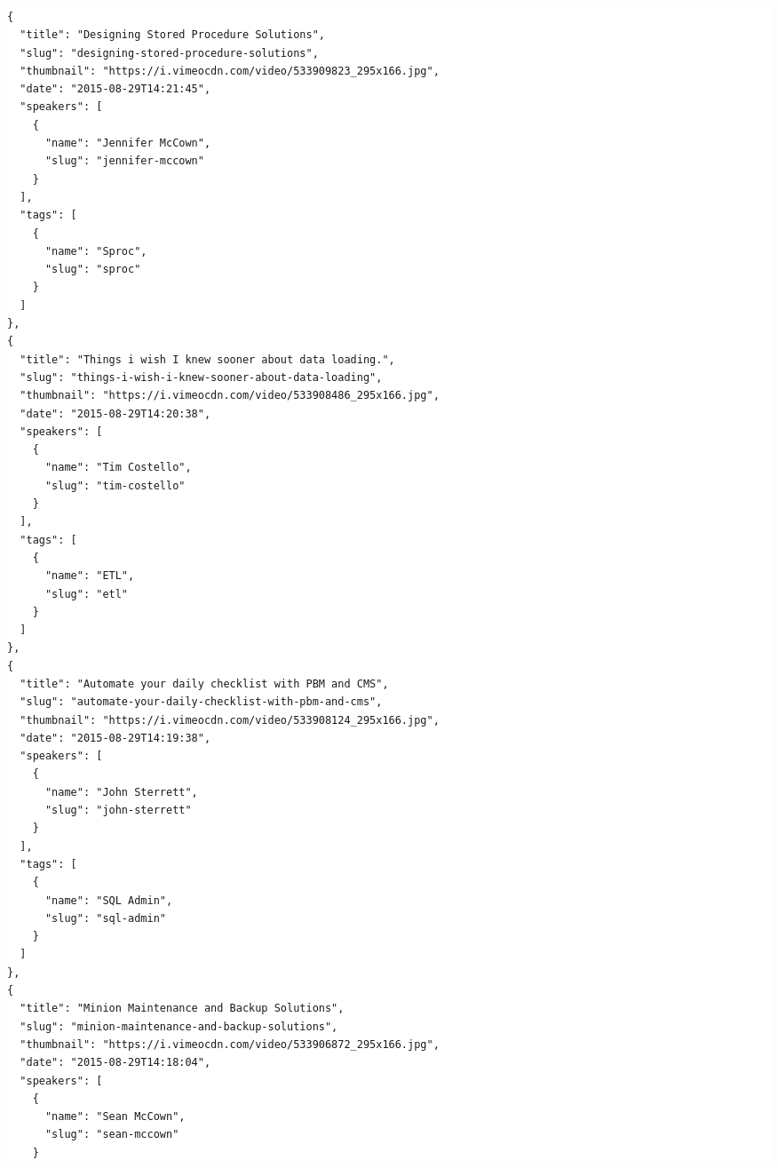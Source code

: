     {
      "title": "Designing Stored Procedure Solutions",
      "slug": "designing-stored-procedure-solutions",
      "thumbnail": "https://i.vimeocdn.com/video/533909823_295x166.jpg",
      "date": "2015-08-29T14:21:45",
      "speakers": [
        {
          "name": "Jennifer McCown",
          "slug": "jennifer-mccown"
        }
      ],
      "tags": [
        {
          "name": "Sproc",
          "slug": "sproc"
        }
      ]
    },
    {
      "title": "Things i wish I knew sooner about data loading.",
      "slug": "things-i-wish-i-knew-sooner-about-data-loading",
      "thumbnail": "https://i.vimeocdn.com/video/533908486_295x166.jpg",
      "date": "2015-08-29T14:20:38",
      "speakers": [
        {
          "name": "Tim Costello",
          "slug": "tim-costello"
        }
      ],
      "tags": [
        {
          "name": "ETL",
          "slug": "etl"
        }
      ]
    },
    {
      "title": "Automate your daily checklist with PBM and CMS",
      "slug": "automate-your-daily-checklist-with-pbm-and-cms",
      "thumbnail": "https://i.vimeocdn.com/video/533908124_295x166.jpg",
      "date": "2015-08-29T14:19:38",
      "speakers": [
        {
          "name": "John Sterrett",
          "slug": "john-sterrett"
        }
      ],
      "tags": [
        {
          "name": "SQL Admin",
          "slug": "sql-admin"
        }
      ]
    },
    {
      "title": "Minion Maintenance and Backup Solutions",
      "slug": "minion-maintenance-and-backup-solutions",
      "thumbnail": "https://i.vimeocdn.com/video/533906872_295x166.jpg",
      "date": "2015-08-29T14:18:04",
      "speakers": [
        {
          "name": "Sean McCown",
          "slug": "sean-mccown"
        }